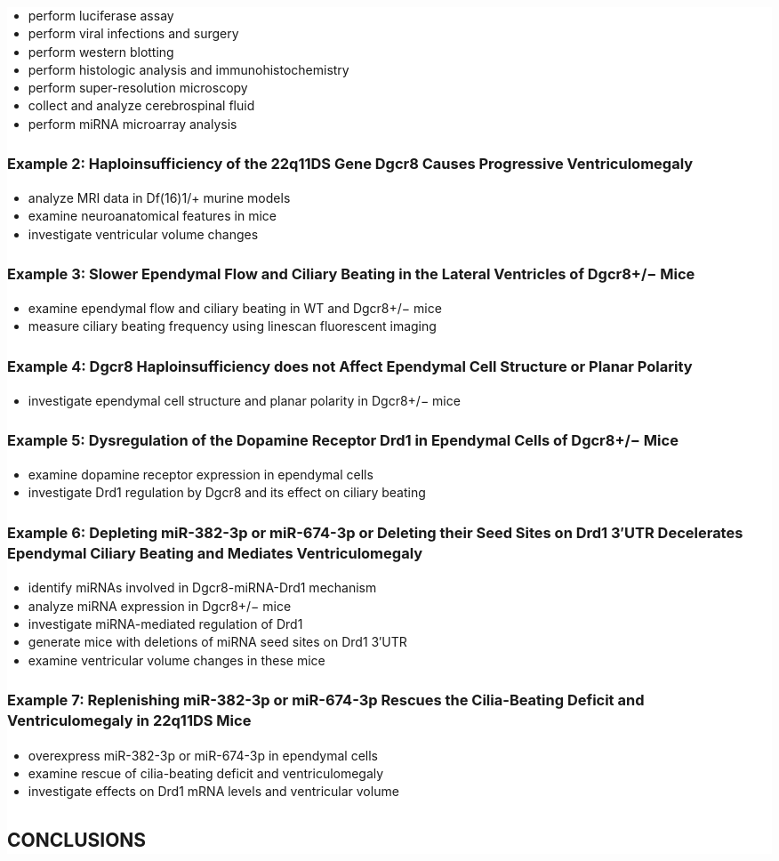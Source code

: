 - perform luciferase assay
- perform viral infections and surgery
- perform western blotting
- perform histologic analysis and immunohistochemistry
- perform super-resolution microscopy
- collect and analyze cerebrospinal fluid
- perform miRNA microarray analysis

### Example 2: Haploinsufficiency of the 22q11DS Gene Dgcr8 Causes Progressive Ventriculomegaly

- analyze MRI data in Df(16)1/+ murine models
- examine neuroanatomical features in mice
- investigate ventricular volume changes

### Example 3: Slower Ependymal Flow and Ciliary Beating in the Lateral Ventricles of Dgcr8+/− Mice

- examine ependymal flow and ciliary beating in WT and Dgcr8+/− mice
- measure ciliary beating frequency using linescan fluorescent imaging

### Example 4: Dgcr8 Haploinsufficiency does not Affect Ependymal Cell Structure or Planar Polarity

- investigate ependymal cell structure and planar polarity in Dgcr8+/− mice

### Example 5: Dysregulation of the Dopamine Receptor Drd1 in Ependymal Cells of Dgcr8+/− Mice

- examine dopamine receptor expression in ependymal cells
- investigate Drd1 regulation by Dgcr8 and its effect on ciliary beating

### Example 6: Depleting miR-382-3p or miR-674-3p or Deleting their Seed Sites on Drd1 3′UTR Decelerates Ependymal Ciliary Beating and Mediates Ventriculomegaly

- identify miRNAs involved in Dgcr8-miRNA-Drd1 mechanism
- analyze miRNA expression in Dgcr8+/− mice
- investigate miRNA-mediated regulation of Drd1
- generate mice with deletions of miRNA seed sites on Drd1 3′UTR
- examine ventricular volume changes in these mice

### Example 7: Replenishing miR-382-3p or miR-674-3p Rescues the Cilia-Beating Deficit and Ventriculomegaly in 22q11DS Mice

- overexpress miR-382-3p or miR-674-3p in ependymal cells
- examine rescue of cilia-beating deficit and ventriculomegaly
- investigate effects on Drd1 mRNA levels and ventricular volume

## CONCLUSIONS
